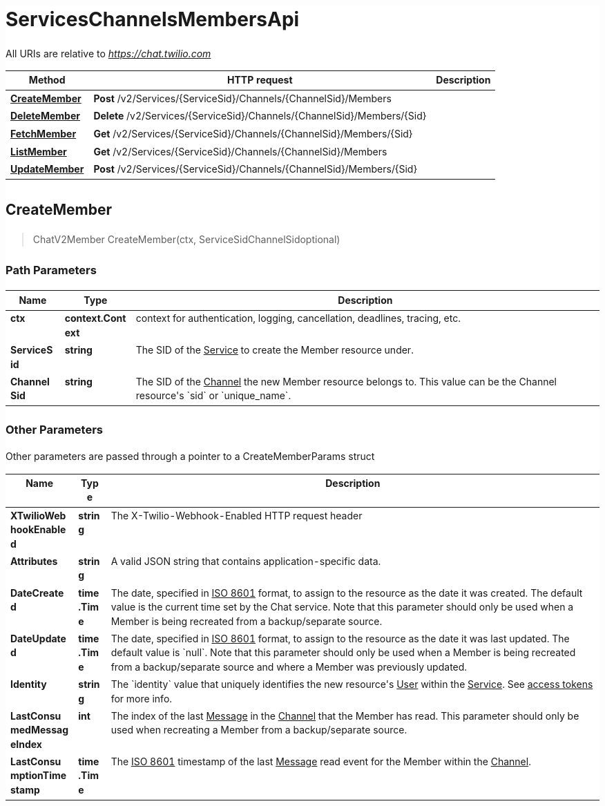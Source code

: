 # ServicesChannelsMembersApi

All URIs are relative to *https://chat.twilio.com*

Method | HTTP request | Description
------------- | ------------- | -------------
[**CreateMember**](ServicesChannelsMembersApi.md#CreateMember) | **Post** /v2/Services/{ServiceSid}/Channels/{ChannelSid}/Members | 
[**DeleteMember**](ServicesChannelsMembersApi.md#DeleteMember) | **Delete** /v2/Services/{ServiceSid}/Channels/{ChannelSid}/Members/{Sid} | 
[**FetchMember**](ServicesChannelsMembersApi.md#FetchMember) | **Get** /v2/Services/{ServiceSid}/Channels/{ChannelSid}/Members/{Sid} | 
[**ListMember**](ServicesChannelsMembersApi.md#ListMember) | **Get** /v2/Services/{ServiceSid}/Channels/{ChannelSid}/Members | 
[**UpdateMember**](ServicesChannelsMembersApi.md#UpdateMember) | **Post** /v2/Services/{ServiceSid}/Channels/{ChannelSid}/Members/{Sid} | 



## CreateMember

> ChatV2Member CreateMember(ctx, ServiceSidChannelSidoptional)



### Path Parameters


Name | Type | Description
------------- | ------------- | -------------
**ctx** | **context.Context** | context for authentication, logging, cancellation, deadlines, tracing, etc.
**ServiceSid** | **string** | The SID of the [Service](https://www.twilio.com/docs/chat/rest/service-resource) to create the Member resource under.
**ChannelSid** | **string** | The SID of the [Channel](https://www.twilio.com/docs/chat/channels) the new Member resource belongs to. This value can be the Channel resource&#39;s &#x60;sid&#x60; or &#x60;unique_name&#x60;.

### Other Parameters

Other parameters are passed through a pointer to a CreateMemberParams struct


Name | Type | Description
------------- | ------------- | -------------
**XTwilioWebhookEnabled** | **string** | The X-Twilio-Webhook-Enabled HTTP request header
**Attributes** | **string** | A valid JSON string that contains application-specific data.
**DateCreated** | **time.Time** | The date, specified in [ISO 8601](https://en.wikipedia.org/wiki/ISO_8601) format, to assign to the resource as the date it was created. The default value is the current time set by the Chat service.  Note that this parameter should only be used when a Member is being recreated from a backup/separate source.
**DateUpdated** | **time.Time** | The date, specified in [ISO 8601](https://en.wikipedia.org/wiki/ISO_8601) format, to assign to the resource as the date it was last updated. The default value is &#x60;null&#x60;. Note that this parameter should only be used when a Member is being recreated from a backup/separate source and where a Member was previously updated.
**Identity** | **string** | The &#x60;identity&#x60; value that uniquely identifies the new resource&#39;s [User](https://www.twilio.com/docs/chat/rest/user-resource) within the [Service](https://www.twilio.com/docs/chat/rest/service-resource). See [access tokens](https://www.twilio.com/docs/chat/create-tokens) for more info.
**LastConsumedMessageIndex** | **int** | The index of the last [Message](https://www.twilio.com/docs/chat/rest/message-resource) in the [Channel](https://www.twilio.com/docs/chat/channels) that the Member has read. This parameter should only be used when recreating a Member from a backup/separate source.
**LastConsumptionTimestamp** | **time.Time** | The [ISO 8601](https://en.wikipedia.org/wiki/ISO_8601) timestamp of the last [Message](https://www.twilio.com/docs/chat/rest/message-resource) read event for the Member within the [Channel](https://www.twilio.com/docs/chat/channels).